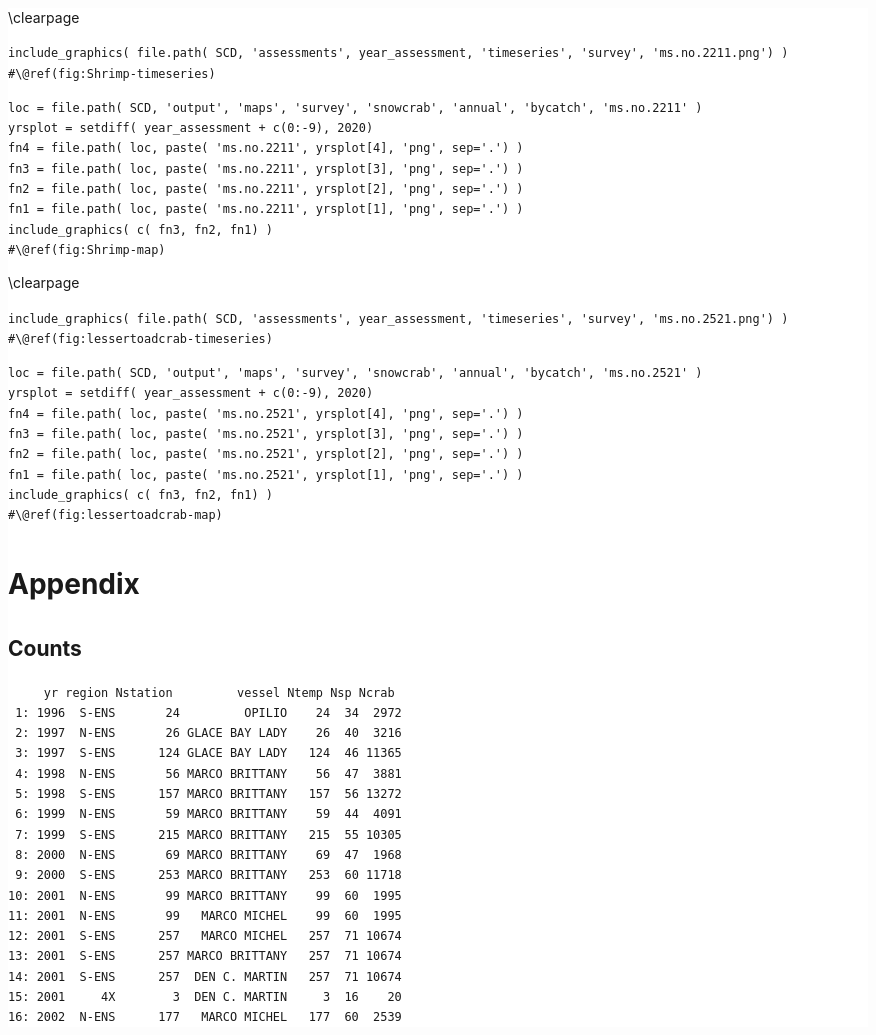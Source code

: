 

\clearpage


```{r Shrimp-timeseries, out.width='60%', echo=FALSE,   fig.align='center', fig.cap = 'Northern Shrimp crude, unadjusted geometric mean numerical density (n/$km^2$) from annual Snow Crab survey. Error bars are 95\\%  Confidence Intervals.' }
include_graphics( file.path( SCD, 'assessments', year_assessment, 'timeseries', 'survey', 'ms.no.2211.png') )
#\@ref(fig:Shrimp-timeseries)
```
 

```{r Shrimp-map, out.width='32%', fig.show='hold', fig.align='center', fig.cap= 'Northern Shrimp density log10(no/km$^2$) from the Snow Crab survey.' }
loc = file.path( SCD, 'output', 'maps', 'survey', 'snowcrab', 'annual', 'bycatch', 'ms.no.2211' )
yrsplot = setdiff( year_assessment + c(0:-9), 2020)
fn4 = file.path( loc, paste( 'ms.no.2211', yrsplot[4], 'png', sep='.') )
fn3 = file.path( loc, paste( 'ms.no.2211', yrsplot[3], 'png', sep='.') )
fn2 = file.path( loc, paste( 'ms.no.2211', yrsplot[2], 'png', sep='.') )
fn1 = file.path( loc, paste( 'ms.no.2211', yrsplot[1], 'png', sep='.') )
include_graphics( c( fn3, fn2, fn1) )
#\@ref(fig:Shrimp-map)  
```

 

\clearpage


```{r lessertoadcrab-timeseries, out.width='60%', echo=FALSE,   fig.align='center', fig.cap = 'Lesser Toad Crab crude, unadjusted geometric mean numerical density (no/km$^2$) from annual Snow Crab survey. Error bars are 95\\%  Confidence Intervals.' }
include_graphics( file.path( SCD, 'assessments', year_assessment, 'timeseries', 'survey', 'ms.no.2521.png') )
#\@ref(fig:lessertoadcrab-timeseries)
```
 

```{r lessertoadcrab-map, out.width='32%', fig.show='hold', fig.align='center', fig.cap= 'Lesser Toad Crab density log10(no/km$^2$) from the Snow Crab survey.' }
loc = file.path( SCD, 'output', 'maps', 'survey', 'snowcrab', 'annual', 'bycatch', 'ms.no.2521' )
yrsplot = setdiff( year_assessment + c(0:-9), 2020)
fn4 = file.path( loc, paste( 'ms.no.2521', yrsplot[4], 'png', sep='.') )
fn3 = file.path( loc, paste( 'ms.no.2521', yrsplot[3], 'png', sep='.') )
fn2 = file.path( loc, paste( 'ms.no.2521', yrsplot[2], 'png', sep='.') )
fn1 = file.path( loc, paste( 'ms.no.2521', yrsplot[1], 'png', sep='.') )
include_graphics( c( fn3, fn2, fn1) )
#\@ref(fig:lessertoadcrab-map)  
```




# Appendix 

## Counts

```{code}
     yr region Nstation         vessel Ntemp Nsp Ncrab
 1: 1996  S-ENS       24         OPILIO    24  34  2972
 2: 1997  N-ENS       26 GLACE BAY LADY    26  40  3216
 3: 1997  S-ENS      124 GLACE BAY LADY   124  46 11365
 4: 1998  N-ENS       56 MARCO BRITTANY    56  47  3881
 5: 1998  S-ENS      157 MARCO BRITTANY   157  56 13272
 6: 1999  N-ENS       59 MARCO BRITTANY    59  44  4091
 7: 1999  S-ENS      215 MARCO BRITTANY   215  55 10305
 8: 2000  N-ENS       69 MARCO BRITTANY    69  47  1968
 9: 2000  S-ENS      253 MARCO BRITTANY   253  60 11718
10: 2001  N-ENS       99 MARCO BRITTANY    99  60  1995
11: 2001  N-ENS       99   MARCO MICHEL    99  60  1995
12: 2001  S-ENS      257   MARCO MICHEL   257  71 10674
13: 2001  S-ENS      257 MARCO BRITTANY   257  71 10674
14: 2001  S-ENS      257  DEN C. MARTIN   257  71 10674
15: 2001     4X        3  DEN C. MARTIN     3  16    20
16: 2002  N-ENS      177   MARCO MICHEL   177  60  2539
```